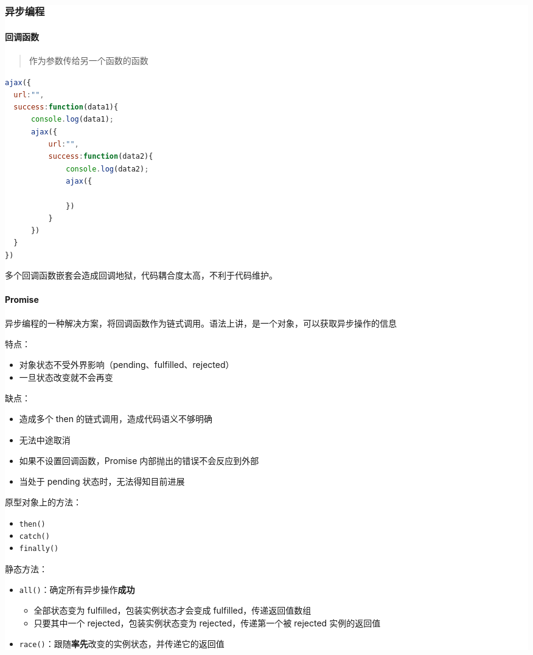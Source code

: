 

### 异步编程

#### 回调函数

>  作为参数传给另一个函数的函数

```javascript
ajax({
  url:"",
  success:function(data1){
      console.log(data1);
      ajax({
          url:"",
          success:function(data2){
              console.log(data2);
              ajax({
                
              })
          }
      })
  }
})
```

多个回调函数嵌套会造成回调地狱，代码耦合度太高，不利于代码维护。

#### Promise

异步编程的一种解决方案，将回调函数作为链式调用。语法上讲，是一个对象，可以获取异步操作的信息

特点：

- 对象状态不受外界影响（pending、fulfilled、rejected）
- 一旦状态改变就不会再变

缺点：

- 造成多个 then 的链式调用，造成代码语义不够明确

- 无法中途取消
- 如果不设置回调函数，Promise 内部抛出的错误不会反应到外部
- 当处于 pending 状态时，无法得知目前进展

原型对象上的方法：

- `then()`
- `catch()`
- `finally()`

静态方法：

- `all()`：确定所有异步操作**成功**

  - 全部状态变为 fulfilled，包装实例状态才会变成 fulfilled，传递返回值数组
  - 只要其中一个 rejected，包装实例状态变为 rejected，传递第一个被 rejected 实例的返回值

- `race()`：跟随**率先**改变的实例状态，并传递它的返回值
